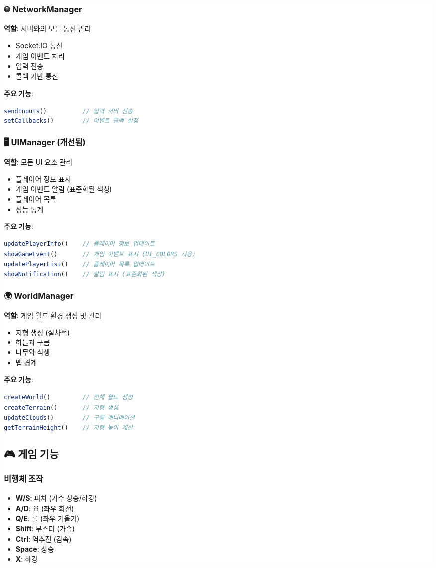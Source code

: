 ### 🌐 NetworkManager
**역할**: 서버와의 모든 통신 관리
- Socket.IO 통신
- 게임 이벤트 처리
- 입력 전송
- 콜백 기반 통신

**주요 기능**:
```javascript
sendInputs()          // 입력 서버 전송
setCallbacks()        // 이벤트 콜백 설정
```

### 🖥️ UIManager (개선됨)
**역할**: 모든 UI 요소 관리
- 플레이어 정보 표시
- 게임 이벤트 알림 (표준화된 색상)
- 플레이어 목록
- 성능 통계

**주요 기능**:
```javascript
updatePlayerInfo()    // 플레이어 정보 업데이트
showGameEvent()       // 게임 이벤트 표시 (UI_COLORS 사용)
updatePlayerList()    // 플레이어 목록 업데이트
showNotification()    // 알림 표시 (표준화된 색상)
```

### 🌍 WorldManager
**역할**: 게임 월드 환경 생성 및 관리
- 지형 생성 (절차적)
- 하늘과 구름
- 나무와 식생
- 맵 경계

**주요 기능**:
```javascript
createWorld()         // 전체 월드 생성
createTerrain()       // 지형 생성
updateClouds()        // 구름 애니메이션
getTerrainHeight()    // 지형 높이 계산
```

## 🎮 게임 기능

### 비행체 조작
- **W/S**: 피치 (기수 상승/하강)
- **A/D**: 요 (좌우 회전)
- **Q/E**: 롤 (좌우 기울기)
- **Shift**: 부스터 (가속)
- **Ctrl**: 역추진 (감속)
- **Space**: 상승
- **X**: 하강
